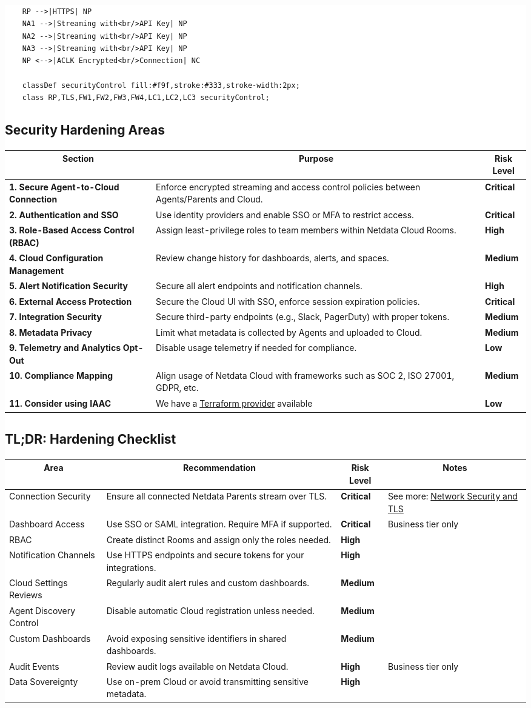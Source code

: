 ```mermaid
    RP -->|HTTPS| NP
    NA1 -->|Streaming with<br/>API Key| NP
    NA2 -->|Streaming with<br/>API Key| NP
    NA3 -->|Streaming with<br/>API Key| NP
    NP <-->|ACLK Encrypted<br/>Connection| NC

    classDef securityControl fill:#f9f,stroke:#333,stroke-width:2px;
    class RP,TLS,FW1,FW2,FW3,FW4,LC1,LC2,LC3 securityControl;
```

## Security Hardening Areas

| Section                                 | Purpose                                                                                                       | Risk Level   |
| --------------------------------------- | ------------------------------------------------------------------------------------------------------------- | ------------ |
| **1. Secure Agent-to-Cloud Connection** | Enforce encrypted streaming and access control policies between Agents/Parents and Cloud.                     | **Critical** |
| **2. Authentication and SSO**           | Use identity providers and enable SSO or MFA to restrict access.                                              | **Critical** |
| **3. Role-Based Access Control (RBAC)** | Assign least-privilege roles to team members within Netdata Cloud Rooms.                                      | **High**     |
| **4. Cloud Configuration Management**   | Review change history for dashboards, alerts, and spaces.                                                     | **Medium**   |
| **5. Alert Notification Security**      | Secure all alert endpoints and notification channels.                                                         | **High**     |
| **6. External Access Protection**       | Secure the Cloud UI with SSO, enforce session expiration policies.                                            | **Critical** |
| **7. Integration Security**             | Secure third-party endpoints (e.g., Slack, PagerDuty) with proper tokens.                                     | **Medium**   |
| **8. Metadata Privacy**                 | Limit what metadata is collected by Agents and uploaded to Cloud.                                             | **Medium**   |
| **9. Telemetry and Analytics Opt-Out**  | Disable usage telemetry if needed for compliance.                                                             | **Low**      |
| **10. Compliance Mapping**              | Align usage of Netdata Cloud with frameworks such as SOC 2, ISO 27001, GDPR, etc.                             | **Medium**   |
| **11. Consider using IAAC**             | We have a [Terraform provider](https://registry.terraform.io/providers/netdata/netdata/latest/docs) available | **Low**      |

## TL;DR: Hardening Checklist

| Area                    | Recommendation                                               | Risk Level   | Notes                                                           |
| ----------------------- | ------------------------------------------------------------ | ------------ | --------------------------------------------------------------- |
| Connection Security     | Ensure all connected Netdata Parents stream over TLS.        | **Critical** | See more: [Network Security and TLS](#network-security-and-tls) |
| Dashboard Access        | Use SSO or SAML integration. Require MFA if supported.       | **Critical** | Business tier only                                              |
| RBAC                    | Create distinct Rooms and assign only the roles needed.      | **High**     |                                                                 |
| Notification Channels   | Use HTTPS endpoints and secure tokens for your integrations. | **High**     |                                                                 |
| Cloud Settings Reviews  | Regularly audit alert rules and custom dashboards.           | **Medium**   |                                                                 |
| Agent Discovery Control | Disable automatic Cloud registration unless needed.          | **Medium**   |                                                                 |
| Custom Dashboards       | Avoid exposing sensitive identifiers in shared dashboards.   | **Medium**   |                                                                 |
| Audit Events            | Review audit logs available on Netdata Cloud.                | **High**     | Business tier only                                              |
| Data Sovereignty        | Use on-prem Cloud or avoid transmitting sensitive metadata.  | **High**     |                                                                 |
